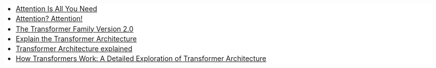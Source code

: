* [Attention Is All You Need](https://arxiv.org/abs/1706.03762)
* [Attention? Attention!](https://lilianweng.github.io/posts/2018-06-24-attention/)
* [The Transformer Family Version 2.0](https://lilianweng.github.io/posts/2023-01-27-the-transformer-family-v2/)
* [Explain the Transformer Architecture](https://aiml.com/explain-the-transformer-architecture/)
* [Transformer Architecture explained](https://medium.com/@amanatulla1606/transformer-architecture-explained-2c49e2257b4c)
* [How Transformers Work: A Detailed Exploration of Transformer Architecture](https://www.datacamp.com/tutorial/how-transformers-work)
